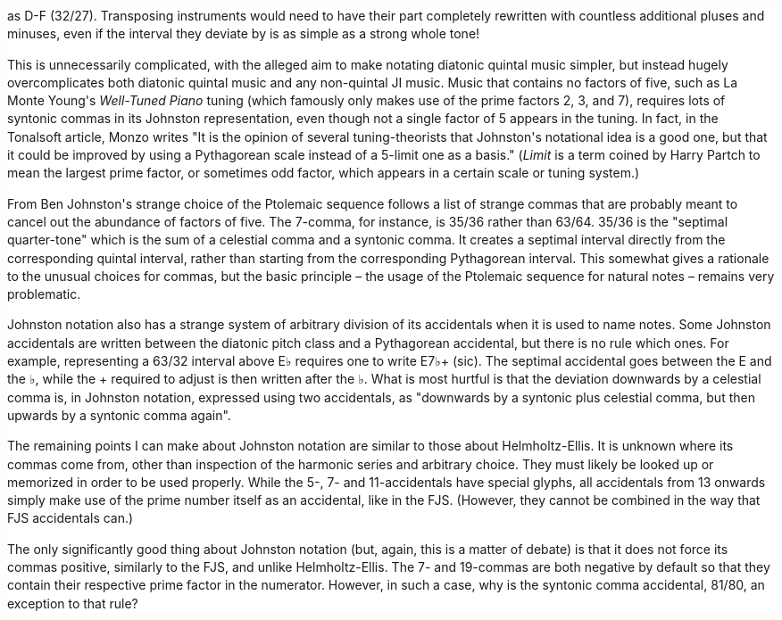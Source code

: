 as D-F (32/27). Transposing instruments would need to have their part
completely rewritten with countless additional pluses and minuses, even
if the interval they deviate by is as simple as a strong whole tone!

This is unnecessarily complicated, with the alleged aim to
make notating diatonic quintal music simpler, but instead hugely
overcomplicates both diatonic quintal music and any non-quintal JI
music. Music that contains no factors of five, such as La Monte Young's
*Well-Tuned Piano* tuning (which famously only makes use of the prime
factors 2, 3, and 7), requires lots of syntonic commas in its Johnston
representation, even though not a single factor of 5 appears in the
tuning. In fact, in the Tonalsoft article, Monzo writes "It is the
opinion of several tuning-theorists that Johnston\'s notational idea is
a good one, but that it could be improved by using a Pythagorean scale
instead of a 5-limit one as a basis." (*Limit* is a term coined by Harry
Partch to mean the largest prime factor, or sometimes odd factor, which
appears in a certain scale or tuning system.)

From Ben Johnston's strange choice of the Ptolemaic sequence
follows a list of strange commas that are probably meant to cancel out
the abundance of factors of five. The 7-comma, for instance, is 35/36
rather than 63/64. 35/36 is the "septimal quarter-tone" which is the sum
of a celestial comma and a syntonic comma. It creates a septimal
interval directly from the corresponding quintal interval, rather than
starting from the corresponding Pythagorean interval. This somewhat
gives a rationale to the unusual choices for commas, but the basic
principle – the usage of the Ptolemaic sequence for natural notes –
remains very problematic.

Johnston notation also has a strange system of arbitrary
division of its accidentals when it is used to name notes. Some Johnston
accidentals are written between the diatonic pitch class and a
Pythagorean accidental, but there is no rule which ones. For example,
representing a 63/32 interval above E♭ requires one to write E7♭+ (sic).
The septimal accidental goes between the E and the ♭, while the +
required to adjust is then written after the ♭. What is most hurtful is
that the deviation downwards by a celestial comma is, in Johnston
notation, expressed using two accidentals, as "downwards by a syntonic
plus celestial comma, but then upwards by a syntonic comma again".

The remaining points I can make about Johnston notation are
similar to those about Helmholtz-Ellis. It is unknown where its commas
come from, other than inspection of the harmonic series and arbitrary
choice. They must likely be looked up or memorized in order to be used
properly. While the 5-, 7- and 11-accidentals have special glyphs, all
accidentals from 13 onwards simply make use of the prime number itself
as an accidental, like in the FJS. (However, they cannot be combined in
the way that FJS accidentals can.)

The only significantly good thing about Johnston notation
(but, again, this is a matter of debate) is that it does not force its
commas positive, similarly to the FJS, and unlike Helmholtz-Ellis. The
7- and 19-commas are both negative by default so that they contain their
respective prime factor in the numerator. However, in such a case, why
is the syntonic comma accidental, 81/80, an exception to that rule?
